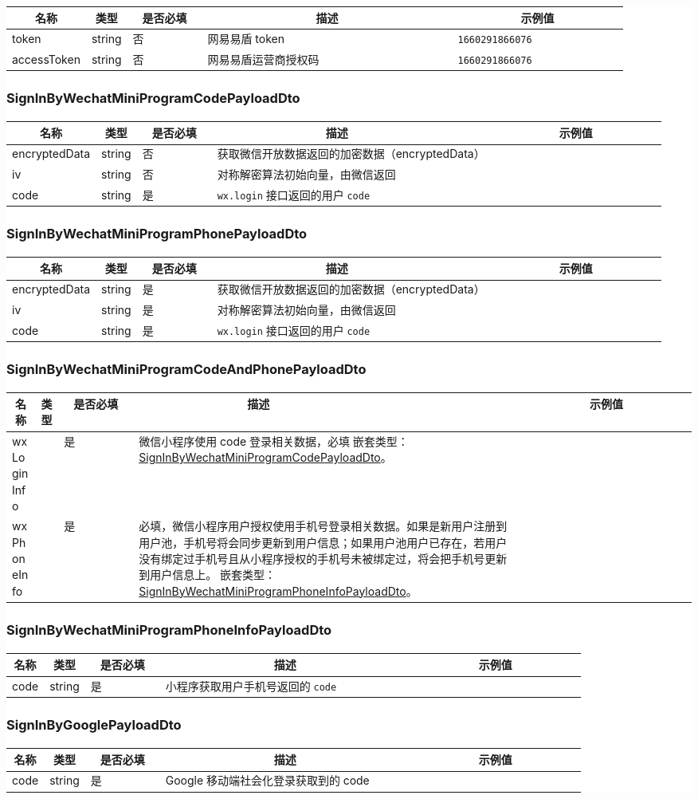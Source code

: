 | 名称 | 类型 | <div style="width:80px">是否必填</div> | <div style="width:300px">描述</div> | <div style="width:200px">示例值</div> |
| ---- |  ---- | ---- | ---- | ---- |
| token | string | 否 | 网易易盾 token   |  `1660291866076` |
| accessToken | string | 否 | 网易易盾运营商授权码   |  `1660291866076` |


### <a id="SignInByWechatMiniProgramCodePayloadDto"></a> SignInByWechatMiniProgramCodePayloadDto

| 名称 | 类型 | <div style="width:80px">是否必填</div> | <div style="width:300px">描述</div> | <div style="width:200px">示例值</div> |
| ---- |  ---- | ---- | ---- | ---- |
| encryptedData | string | 否 | 获取微信开放数据返回的加密数据（encryptedData）   |  |
| iv | string | 否 | 对称解密算法初始向量，由微信返回   |  |
| code | string | 是 | `wx.login` 接口返回的用户 `code`   |  |


### <a id="SignInByWechatMiniProgramPhonePayloadDto"></a> SignInByWechatMiniProgramPhonePayloadDto

| 名称 | 类型 | <div style="width:80px">是否必填</div> | <div style="width:300px">描述</div> | <div style="width:200px">示例值</div> |
| ---- |  ---- | ---- | ---- | ---- |
| encryptedData | string | 是 | 获取微信开放数据返回的加密数据（encryptedData）   |  |
| iv | string | 是 | 对称解密算法初始向量，由微信返回   |  |
| code | string | 是 | `wx.login` 接口返回的用户 `code`   |  |


### <a id="SignInByWechatMiniProgramCodeAndPhonePayloadDto"></a> SignInByWechatMiniProgramCodeAndPhonePayloadDto

| 名称 | 类型 | <div style="width:80px">是否必填</div> | <div style="width:300px">描述</div> | <div style="width:200px">示例值</div> |
| ---- |  ---- | ---- | ---- | ---- |
| wxLoginInfo |  | 是 | 微信小程序使用 code 登录相关数据，必填 嵌套类型：<a href="#SignInByWechatMiniProgramCodePayloadDto">SignInByWechatMiniProgramCodePayloadDto</a>。  |  |
| wxPhoneInfo |  | 是 | 必填，微信小程序用户授权使用手机号登录相关数据。如果是新用户注册到用户池，手机号将会同步更新到用户信息；如果用户池用户已存在，若用户没有绑定过手机号且从小程序授权的手机号未被绑定过，将会把手机号更新到用户信息上。 嵌套类型：<a href="#SignInByWechatMiniProgramPhoneInfoPayloadDto">SignInByWechatMiniProgramPhoneInfoPayloadDto</a>。  |  |


### <a id="SignInByWechatMiniProgramPhoneInfoPayloadDto"></a> SignInByWechatMiniProgramPhoneInfoPayloadDto

| 名称 | 类型 | <div style="width:80px">是否必填</div> | <div style="width:300px">描述</div> | <div style="width:200px">示例值</div> |
| ---- |  ---- | ---- | ---- | ---- |
| code | string | 是 | 小程序获取用户手机号返回的 `code`   |  |


### <a id="SignInByGooglePayloadDto"></a> SignInByGooglePayloadDto

| 名称 | 类型 | <div style="width:80px">是否必填</div> | <div style="width:300px">描述</div> | <div style="width:200px">示例值</div> |
| ---- |  ---- | ---- | ---- | ---- |
| code | string | 是 | Google 移动端社会化登录获取到的 code   |  |
